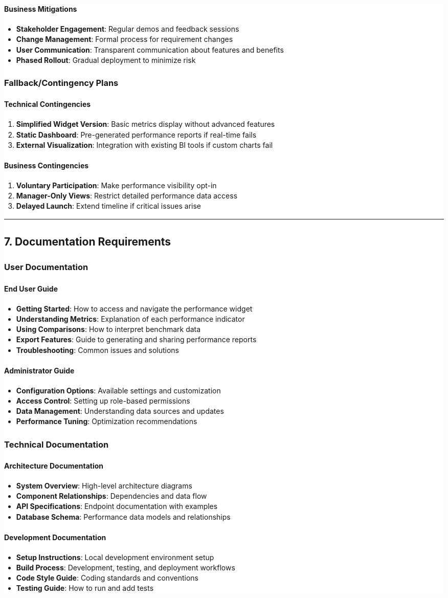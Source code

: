 #### Business Mitigations
- **Stakeholder Engagement**: Regular demos and feedback sessions
- **Change Management**: Formal process for requirement changes
- **User Communication**: Transparent communication about features and benefits
- **Phased Rollout**: Gradual deployment to minimize risk

### Fallback/Contingency Plans

#### Technical Contingencies
1. **Simplified Widget Version**: Basic metrics display without advanced features
2. **Static Dashboard**: Pre-generated performance reports if real-time fails
3. **External Visualization**: Integration with existing BI tools if custom charts fail

#### Business Contingencies
1. **Voluntary Participation**: Make performance visibility opt-in
2. **Manager-Only Views**: Restrict detailed performance data access
3. **Delayed Launch**: Extend timeline if critical issues arise

---

## 7. Documentation Requirements

### User Documentation

#### End User Guide
- **Getting Started**: How to access and navigate the performance widget
- **Understanding Metrics**: Explanation of each performance indicator
- **Using Comparisons**: How to interpret benchmark data
- **Export Features**: Guide to generating and sharing performance reports
- **Troubleshooting**: Common issues and solutions

#### Administrator Guide
- **Configuration Options**: Available settings and customization
- **Access Control**: Setting up role-based permissions
- **Data Management**: Understanding data sources and updates
- **Performance Tuning**: Optimization recommendations

### Technical Documentation

#### Architecture Documentation
- **System Overview**: High-level architecture diagrams
- **Component Relationships**: Dependencies and data flow
- **API Specifications**: Endpoint documentation with examples
- **Database Schema**: Performance data models and relationships

#### Development Documentation
- **Setup Instructions**: Local development environment setup
- **Build Process**: Development, testing, and deployment workflows
- **Code Style Guide**: Coding standards and conventions
- **Testing Guide**: How to run and add tests
